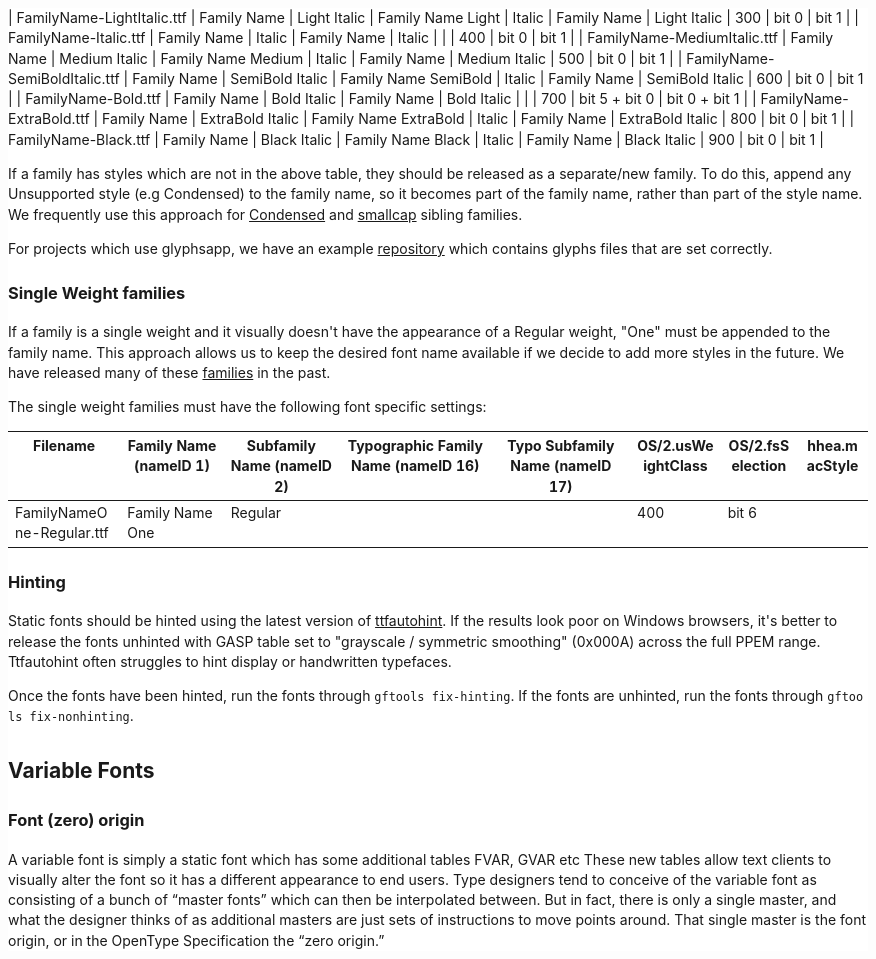 | FamilyName-LightItalic.ttf      | Family Name            | Light Italic              | Family Name Light      | Italic                    | Family Name                         | Light Italic                    | 300                | bit 0               | bit 1          |
| FamilyName-Italic.ttf           | Family Name            | Italic                    | Family Name            | Italic                    |                                     |                                 | 400                | bit 0               | bit 1          |
| FamilyName-MediumItalic.ttf     | Family Name            | Medium Italic             | Family Name Medium     | Italic                    | Family Name                         | Medium Italic                   | 500                | bit 0               | bit 1          |
| FamilyName-SemiBoldItalic.ttf   | Family Name            | SemiBold Italic           | Family Name SemiBold   | Italic                    | Family Name                         | SemiBold Italic                 | 600                | bit 0               | bit 1          |
| FamilyName-Bold.ttf             | Family Name            | Bold Italic               | Family Name            | Bold Italic               |                                     |                                 | 700                | bit 5 + bit 0       | bit 0 + bit 1  |
| FamilyName-ExtraBold.ttf        | Family Name            | ExtraBold Italic          | Family Name ExtraBold  | Italic                    | Family Name                         | ExtraBold Italic                | 800                | bit 0               | bit 1          |
| FamilyName-Black.ttf            | Family Name            | Black Italic              | Family Name Black      | Italic                    | Family Name                         | Black Italic                    | 900                | bit 0               | bit 1          |


If a family has styles which are not in the above table, they should be released as a separate/new family. To do this, append any Unsupported style (e.g Condensed) to the family name, so it becomes part of the family name, rather than part of the style name. We frequently use this approach for [Condensed](https://fonts.google.com/?query=condensed) and [smallcap](https://fonts.google.com/?query=sc) sibling families.

For projects which use glyphsapp, we have an example [repository](https://github.com/davelab6/glyphs-export) which contains glyphs files that are set correctly.


### Single Weight families

If a family is a single weight and it visually doesn't have the appearance of a Regular weight, "One" must be appended to the family name. This approach allows us to keep the desired font name available if we decide to add more styles in the future. We have released many of these [families](https://fonts.google.com/?query=one) in the past.

The single weight families must have the following font specific settings:

| Filename                        | Family Name (nameID 1) | Subfamily Name (nameID 2) | Typographic Family Name (nameID 16) | Typo Subfamily Name (nameID 17) | OS/2.usWeightClass | OS/2.fsSelection | hhea.macStyle |
|---------------------------------|------------------------|---------------------------|-------------------------------------|---------------------------------|--------------------|------------------|---------------|
| FamilyNameOne-Regular.ttf          | Family Name One            | Regular                   |                                     |                                 | 400                | bit 6               |              |


### Hinting

Static fonts should be hinted using the latest version of [ttfautohint](https://www.freetype.org/ttfautohint/). If the results look poor on Windows browsers, it's better to release the fonts unhinted with GASP table set to "grayscale / symmetric smoothing" (0x000A) across the full PPEM range. Ttfautohint often struggles to hint display or handwritten typefaces.

Once the fonts have been hinted, run the fonts through `gftools fix-hinting`. If the fonts are unhinted, run the fonts through `gftools fix-nonhinting`.


## Variable Fonts


### Font (zero) origin

A variable font is simply a static font which has some additional tables FVAR, GVAR etc These new tables allow text clients to visually alter the font so it has a different appearance to end users. Type designers tend to conceive of the variable font as consisting of a bunch of “master fonts” which can then be interpolated between. But in fact, there is only a single master, and what the designer thinks of as additional masters are just sets of instructions to move points around. That single master is the font origin, or in the OpenType Specification the “zero origin.”
